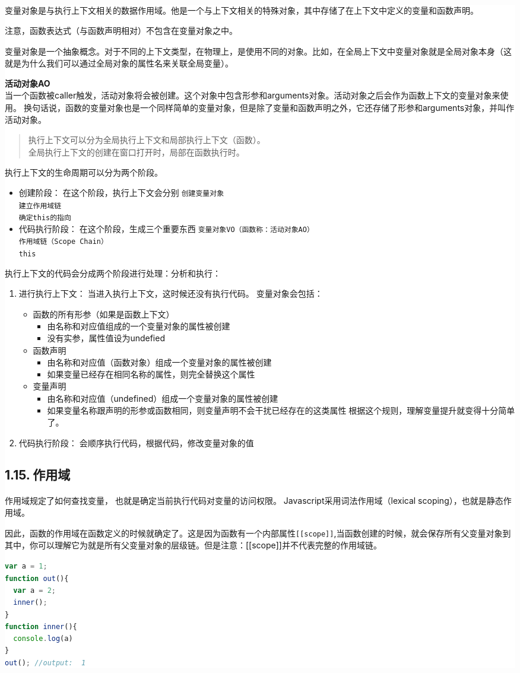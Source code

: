 变量对象是与执行上下文相关的数据作用域。他是一个与上下文相关的特殊对象，其中存储了在上下文中定义的变量和函数声明。  

注意，函数表达式（与函数声明相对）不包含在变量对象之中。  

变量对象是一个抽象概念。对于不同的上下文类型，在物理上，是使用不同的对象。比如，在全局上下文中变量对象就是全局对象本身（这就是为什么我们可以通过全局对象的属性名来关联全局变量）。

**活动对象AO**  
当一个函数被caller触发，活动对象将会被创建。这个对象中包含形参和arguments对象。活动对象之后会作为函数上下文的变量对象来使用。
换句话说，函数的变量对象也是一个同样简单的变量对象，但是除了变量和函数声明之外，它还存储了形参和arguments对象，并叫作活动对象。

> 执行上下文可以分为全局执行上下文和局部执行上下文（函数）。  
> 全局执行上下文的创建在窗口打开时，局部在函数执行时。

执行上下文的生命周期可以分为两个阶段。
* 创建阶段： 在这个阶段，执行上下文会分别 
  `创建变量对象`  
  `建立作用域链`  
  `确定this的指向`   
* 代码执行阶段： 在这个阶段，生成三个重要东西 
  `变量对象VO（函数称：活动对象AO）`  
  `作用域链（Scope Chain）`  
  `this`  

执行上下文的代码会分成两个阶段进行处理：分析和执行：
1. 进行执行上下文： 当进入执行上下文，这时候还没有执行代码。
    变量对象会包括：
    * 函数的所有形参（如果是函数上下文）
      * 由名称和对应值组成的一个变量对象的属性被创建
      * 没有实参，属性值设为undefied
    * 函数声明
      * 由名称和对应值（函数对象）组成一个变量对象的属性被创建
      * 如果变量已经存在相同名称的属性，则完全替换这个属性
    * 变量声明
      * 由名称和对应值（undefined）组成一个变量对象的属性被创建
      * 如果变量名称跟声明的形参或函数相同，则变量声明不会干扰已经存在的这类属性
根据这个规则，理解变量提升就变得十分简单了。

2. 代码执行阶段： 会顺序执行代码，根据代码，修改变量对象的值

## 1.15. 作用域
作用域规定了如何查找变量， 也就是确定当前执行代码对变量的访问权限。
Javascript采用词法作用域（lexical scoping），也就是静态作用域。

因此，函数的作用域在函数定义的时候就确定了。这是因为函数有一个内部属性`[[scope]]`,当函数创建的时候，就会保存所有父变量对象到其中，你可以理解它为就是所有父变量对象的层级链。但是注意：[[scope]]并不代表完整的作用域链。
```js
var a = 1;
function out(){
  var a = 2; 
  inner();
}
function inner(){
  console.log(a)
}
out(); //output:  1
```
